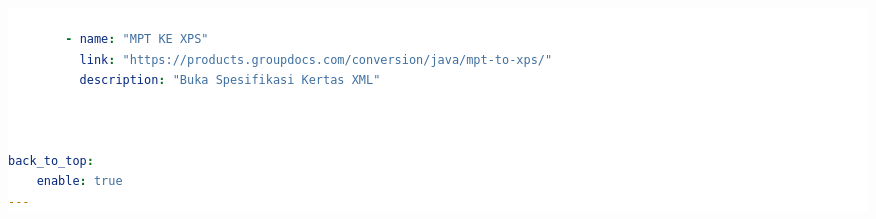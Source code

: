 ```yaml

        - name: "MPT KE XPS"
          link: "https://products.groupdocs.com/conversion/java/mpt-to-xps/"
          description: "Buka Spesifikasi Kertas XML"



back_to_top:
    enable: true
---
```

